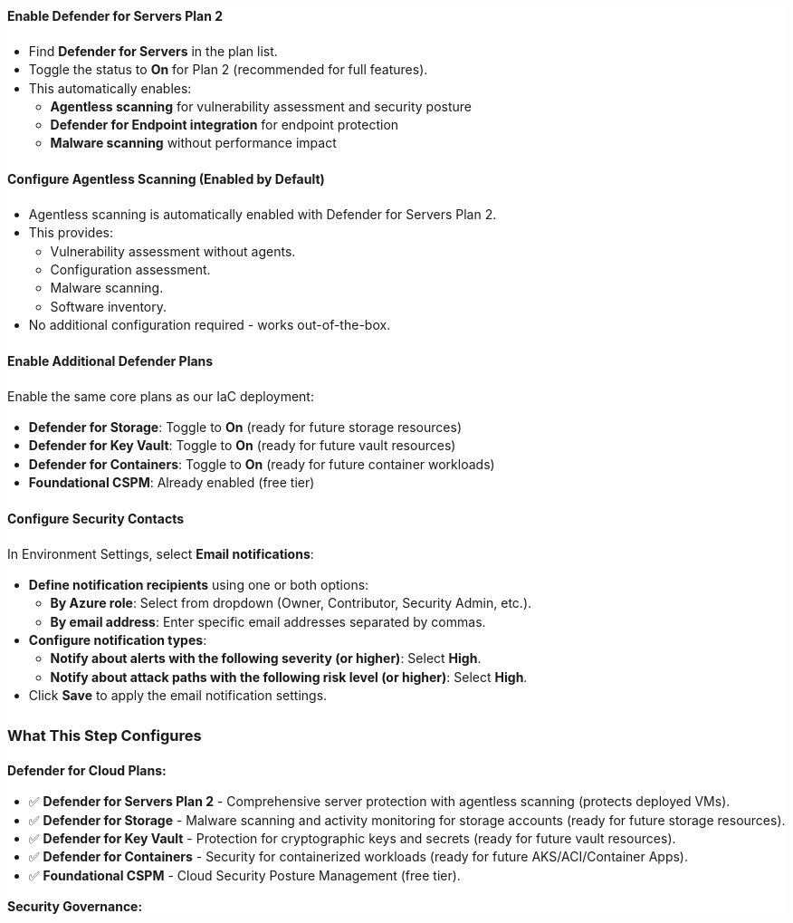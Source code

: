 #### Enable Defender for Servers Plan 2

- Find **Defender for Servers** in the plan list.
- Toggle the status to **On** for Plan 2 (recommended for full features).
- This automatically enables:
  - **Agentless scanning** for vulnerability assessment and security posture
  - **Defender for Endpoint integration** for endpoint protection
  - **Malware scanning** without performance impact

#### Configure Agentless Scanning (Enabled by Default)

- Agentless scanning is automatically enabled with Defender for Servers Plan 2.
- This provides:
  - Vulnerability assessment without agents.
  - Configuration assessment.
  - Malware scanning.
  - Software inventory.
- No additional configuration required - works out-of-the-box.

#### Enable Additional Defender Plans

Enable the same core plans as our IaC deployment:

- **Defender for Storage**: Toggle to **On** (ready for future storage resources)
- **Defender for Key Vault**: Toggle to **On** (ready for future vault resources)
- **Defender for Containers**: Toggle to **On** (ready for future container workloads)
- **Foundational CSPM**: Already enabled (free tier)

#### Configure Security Contacts

In Environment Settings, select **Email notifications**:

- **Define notification recipients** using one or both options:
  - **By Azure role**: Select from dropdown (Owner, Contributor, Security Admin, etc.).
  - **By email address**: Enter specific email addresses separated by commas.
- **Configure notification types**:
  - **Notify about alerts with the following severity (or higher)**: Select **High**.
  - **Notify about attack paths with the following risk level (or higher)**: Select **High**.
- Click **Save** to apply the email notification settings.

### What This Step Configures

**Defender for Cloud Plans:**

- ✅ **Defender for Servers Plan 2** - Comprehensive server protection with agentless scanning (protects deployed VMs).
- ✅ **Defender for Storage** - Malware scanning and activity monitoring for storage accounts (ready for future storage resources).
- ✅ **Defender for Key Vault** - Protection for cryptographic keys and secrets (ready for future vault resources).
- ✅ **Defender for Containers** - Security for containerized workloads (ready for future AKS/ACI/Container Apps).
- ✅ **Foundational CSPM** - Cloud Security Posture Management (free tier).

**Security Governance:**
